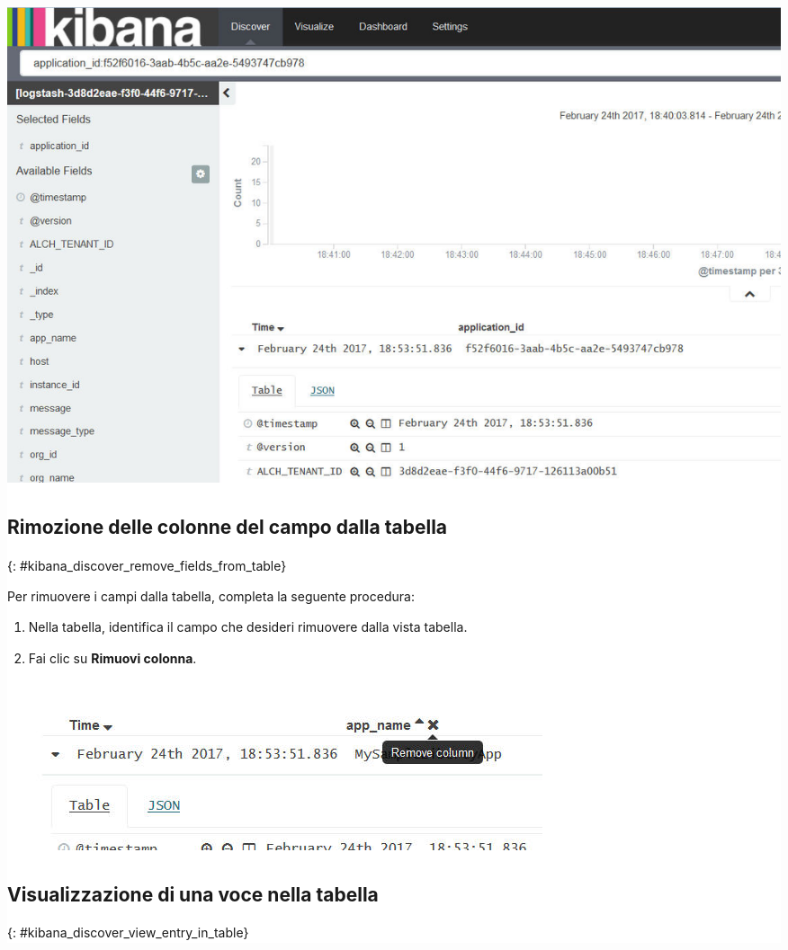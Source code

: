![Sposta campo nella tabella](images/k4_add_field_filter_new_table_look.jpg "Sposta campo nella tabella")


## Rimozione delle colonne del campo dalla tabella
{: #kibana_discover_remove_fields_from_table}

Per rimuovere i campi dalla tabella, completa la seguente procedura:

1. Nella tabella, identifica il campo che desideri rimuovere dalla vista tabella.
2. Fai clic su **Rimuovi colonna**.
    
    ![Rimuovi un campo dalla vista tabella](images/k4_remove_field_column.jpg)


## Visualizzazione di una voce nella tabella
{: #kibana_discover_view_entry_in_table}
